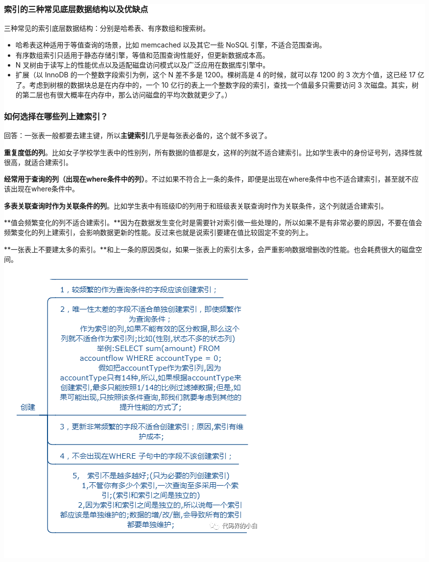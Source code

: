 

### 索引的三种常见底层数据结构以及优缺点

三种常见的索引底层数据结构：分别是哈希表、有序数组和搜索树。

- 哈希表这种适用于等值查询的场景，比如 memcached 以及其它一些 NoSQL 引擎，不适合范围查询。
- 有序数组索引只适用于静态存储引擎，等值和范围查询性能好，但更新数据成本高。
- N 叉树由于读写上的性能优点以及适配磁盘访问模式以及广泛应用在数据库引擎中。
- 扩展（以 InnoDB 的一个整数字段索引为例，这个 N 差不多是 1200。棵树高是 4 的时候，就可以存 1200 的 3 次方个值，这已经 17 亿了。考虑到树根的数据块总是在内存中的，一个 10 亿行的表上一个整数字段的索引，查找一个值最多只需要访问 3 次磁盘。其实，树的第二层也有很大概率在内存中，那么访问磁盘的平均次数就更少了。）



### 如何选择在哪些列上建索引？

回答：一张表一般都要去建主键，所以**主键索引**几乎是每张表必备的，这个就不多说了。

**重复度低的列**。比如女子学校学生表中的性别列，所有数据的值都是女，这样的列就不适合建索引。比如学生表中的身份证号列，选择性就很高，就适合建索引。

**经常用于查询的列（出现在where条件中的列）**。不过如果不符合上一条的条件，即便是出现在where条件中也不适合建索引，甚至就不应该出现在where条件中。

**多表关联查询时作为关联条件的列**。比如学生表中有班级ID的列用于和班级表关联查询时作为关联条件，这个列就适合建索引。

**值会频繁变化的列不适合建索引。**因为在数据发生变化时是需要针对索引做一些处理的，所以如果不是有非常必要的原因，不要在值会频繁变化的列上建索引，会影响数据更新的性能。反过来也就是说索引要建在值比较固定不变的列上。

**一张表上不要建太多的索引。**和上一条的原因类似，如果一张表上的索引太多，会严重影响数据增删改的性能。也会耗费很大的磁盘空间。

![image-20220309001026118](pictures/image-20220309001026118.png)
